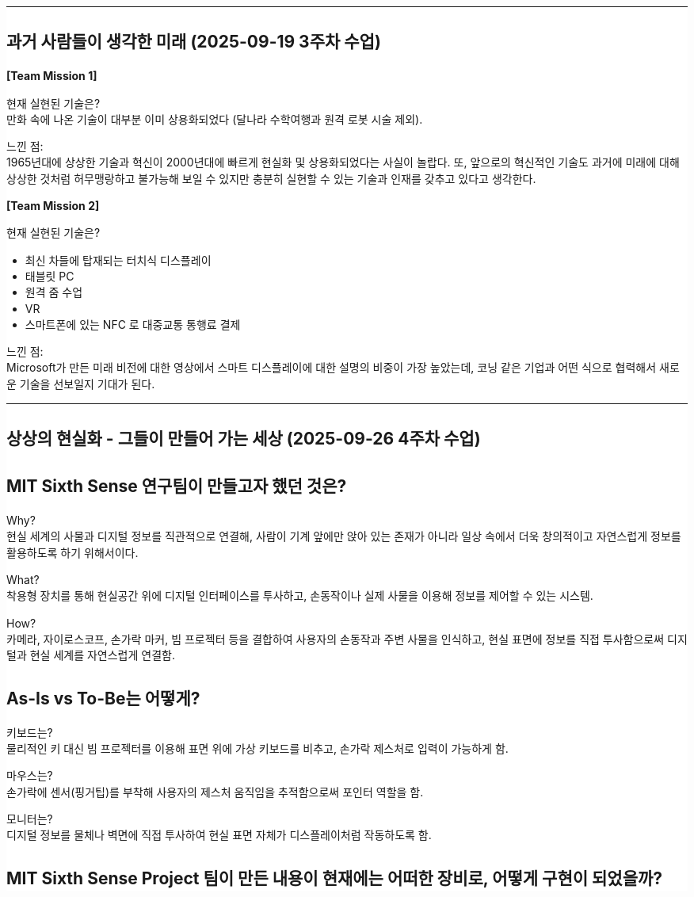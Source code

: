 ***

## 과거 사람들이 생각한 미래 (2025-09-19 3주차 수업)

**[Team Mission 1]**

현재 실현된 기술은?  
만화 속에 나온 기술이 대부분 이미 상용화되었다 (달나라 수학여행과 원격 로봇 시술 제외).

느낀 점:  
1965년대에 상상한 기술과 혁신이 2000년대에 빠르게 현실화 및 상용화되었다는 사실이 놀랍다. 또, 앞으로의 혁신적인 기술도 과거에 미래에 대해 상상한 것처럼 허무맹랑하고 불가능해 보일 수 있지만 충분히 실현할 수 있는 기술과 인재를 갖추고 있다고 생각한다.

**[Team Mission 2]**

현재 실현된 기술은?

- 최신 차들에 탑재되는 터치식 디스플레이
- 태블릿 PC
- 원격 줌 수업
- VR
- 스마트폰에 있는 NFC 로 대중교통 통행료 결제

느낀 점:  
Microsoft가 만든 미래 비전에 대한 영상에서 스마트 디스플레이에 대한 설명의 비중이 가장 높았는데, 코닝 같은 기업과 어떤 식으로 협력해서 새로운 기술을 선보일지 기대가 된다.

***

## 상상의 현실화 - 그들이 만들어 가는 세상 (2025-09-26 4주차 수업)

## MIT Sixth Sense 연구팀이 만들고자 했던 것은?

Why?  
현실 세계의 사물과 디지털 정보를 직관적으로 연결해, 사람이 기계 앞에만 앉아 있는 존재가 아니라 일상 속에서 더욱 창의적이고 자연스럽게 정보를 활용하도록 하기 위해서이다.

What?  
착용형 장치를 통해 현실공간 위에 디지털 인터페이스를 투사하고, 손동작이나 실제 사물을 이용해 정보를 제어할 수 있는 시스템.

How?  
카메라, 자이로스코프, 손가락 마커, 빔 프로젝터 등을 결합하여 사용자의 손동작과 주변 사물을 인식하고, 현실 표면에 정보를 직접 투사함으로써 디지털과 현실 세계를 자연스럽게 연결함.

## As-Is vs To-Be는 어떻게?

키보드는?  
물리적인 키 대신 빔 프로젝터를 이용해 표면 위에 가상 키보드를 비추고, 손가락 제스처로 입력이 가능하게 함.
  
마우스는?  
손가락에 센서(핑거팁)를 부착해 사용자의 제스처 움직임을 추적함으로써 포인터 역할을 함.

모니터는?  
디지털 정보를 물체나 벽면에 직접 투사하여 현실 표면 자체가 디스플레이처럼 작동하도록 함.

## MIT Sixth Sense Project 팀이 만든 내용이 현재에는 어떠한 장비로, 어떻게 구현이 되었을까?

